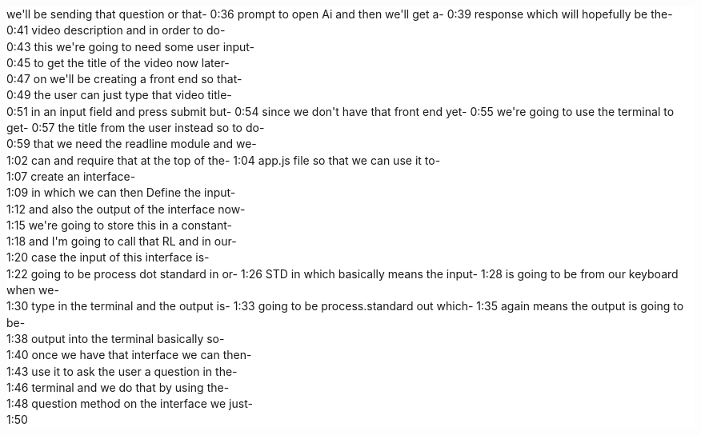 we'll be sending that question or that- 
0:36
prompt to open Ai and then we'll get a- 
0:39
response which will hopefully be the-   
0:41
video description and in order to do-   
0:43
this we're going to need some user input-   
0:45
to get the title of the video now later-    
0:47
on we'll be creating a front end so that-   
0:49
the user can just type that video title-    
0:51
in an input field and press submit but- 
0:54
since we don't have that front end yet- 
0:55
we're going to use the terminal to get- 
0:57
the title from the user instead so to do-   
0:59
that we need the readline module and we-    
1:02
can and require that at the top of the- 
1:04
app.js file so that we can use it to-   
1:07
create an interface-    
1:09
in which we can then Define the input-  
1:12
and also the output of the interface now-   
1:15
we're going to store this in a constant-    
1:18
and I'm going to call that RL and in our-   
1:20
case the input of this interface is-    
1:22
going to be process dot standard in or- 
1:26
STD in which basically means the input- 
1:28
is going to be from our keyboard when we-   
1:30
type in the terminal and the output is- 
1:33
going to be process.standard out which- 
1:35
again means the output is going to be-  
1:38
output into the terminal basically so-  
1:40
once we have that interface we can then-    
1:43
use it to ask the user a question in the-   
1:46
terminal and we do that by using the-   
1:48
question method on the interface we just-   
1:50